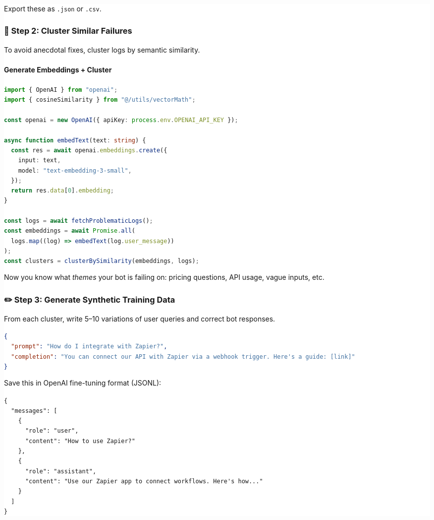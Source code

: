 Export these as `.json` or `.csv`.

### 🤖 Step 2: Cluster Similar Failures

To avoid anecdotal fixes, cluster logs by semantic similarity.

#### Generate Embeddings + Cluster

```ts
import { OpenAI } from "openai";
import { cosineSimilarity } from "@/utils/vectorMath";

const openai = new OpenAI({ apiKey: process.env.OPENAI_API_KEY });

async function embedText(text: string) {
  const res = await openai.embeddings.create({
    input: text,
    model: "text-embedding-3-small",
  });
  return res.data[0].embedding;
}

const logs = await fetchProblematicLogs();
const embeddings = await Promise.all(
  logs.map((log) => embedText(log.user_message))
);
const clusters = clusterBySimilarity(embeddings, logs);
```

Now you know what _themes_ your bot is failing on: pricing questions, API usage, vague inputs, etc.

### ✏️ Step 3: Generate Synthetic Training Data

From each cluster, write 5–10 variations of user queries and correct bot responses.

```json
{
  "prompt": "How do I integrate with Zapier?",
  "completion": "You can connect our API with Zapier via a webhook trigger. Here's a guide: [link]"
}
```

Save this in OpenAI fine-tuning format (JSONL):

```jsonl
{
  "messages": [
    {
      "role": "user",
      "content": "How to use Zapier?"
    },
    {
      "role": "assistant",
      "content": "Use our Zapier app to connect workflows. Here's how..."
    }
  ]
}
```
